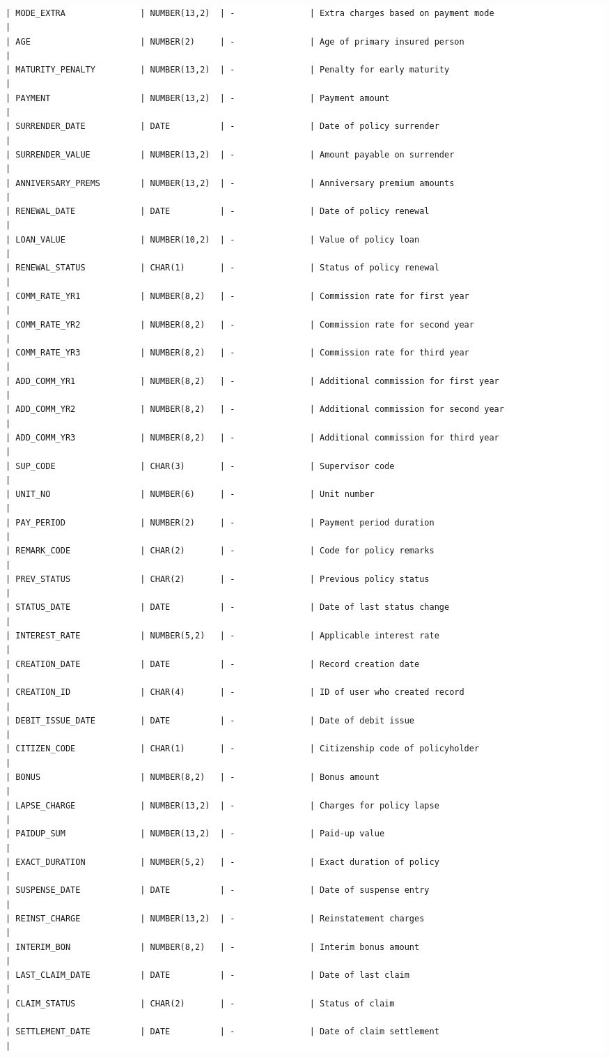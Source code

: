     | MODE_EXTRA               | NUMBER(13,2)  | -               | Extra charges based on payment mode                          |
    | AGE                      | NUMBER(2)     | -               | Age of primary insured person                                |
    | MATURITY_PENALTY         | NUMBER(13,2)  | -               | Penalty for early maturity                                   |
    | PAYMENT                  | NUMBER(13,2)  | -               | Payment amount                                               |
    | SURRENDER_DATE           | DATE          | -               | Date of policy surrender                                     |
    | SURRENDER_VALUE          | NUMBER(13,2)  | -               | Amount payable on surrender                                  |
    | ANNIVERSARY_PREMS        | NUMBER(13,2)  | -               | Anniversary premium amounts                                  |
    | RENEWAL_DATE             | DATE          | -               | Date of policy renewal                                       |
    | LOAN_VALUE               | NUMBER(10,2)  | -               | Value of policy loan                                         |
    | RENEWAL_STATUS           | CHAR(1)       | -               | Status of policy renewal                                     |
    | COMM_RATE_YR1            | NUMBER(8,2)   | -               | Commission rate for first year                               |
    | COMM_RATE_YR2            | NUMBER(8,2)   | -               | Commission rate for second year                              |
    | COMM_RATE_YR3            | NUMBER(8,2)   | -               | Commission rate for third year                               |
    | ADD_COMM_YR1             | NUMBER(8,2)   | -               | Additional commission for first year                         |
    | ADD_COMM_YR2             | NUMBER(8,2)   | -               | Additional commission for second year                        |
    | ADD_COMM_YR3             | NUMBER(8,2)   | -               | Additional commission for third year                         |
    | SUP_CODE                 | CHAR(3)       | -               | Supervisor code                                              |
    | UNIT_NO                  | NUMBER(6)     | -               | Unit number                                                  |
    | PAY_PERIOD               | NUMBER(2)     | -               | Payment period duration                                      |
    | REMARK_CODE              | CHAR(2)       | -               | Code for policy remarks                                      |
    | PREV_STATUS              | CHAR(2)       | -               | Previous policy status                                       |
    | STATUS_DATE              | DATE          | -               | Date of last status change                                   |
    | INTEREST_RATE            | NUMBER(5,2)   | -               | Applicable interest rate                                     |
    | CREATION_DATE            | DATE          | -               | Record creation date                                         |
    | CREATION_ID              | CHAR(4)       | -               | ID of user who created record                                |
    | DEBIT_ISSUE_DATE         | DATE          | -               | Date of debit issue                                          |
    | CITIZEN_CODE             | CHAR(1)       | -               | Citizenship code of policyholder                             |
    | BONUS                    | NUMBER(8,2)   | -               | Bonus amount                                                 |
    | LAPSE_CHARGE             | NUMBER(13,2)  | -               | Charges for policy lapse                                     |
    | PAIDUP_SUM               | NUMBER(13,2)  | -               | Paid-up value                                                |
    | EXACT_DURATION           | NUMBER(5,2)   | -               | Exact duration of policy                                     |
    | SUSPENSE_DATE            | DATE          | -               | Date of suspense entry                                       |
    | REINST_CHARGE            | NUMBER(13,2)  | -               | Reinstatement charges                                        |
    | INTERIM_BON              | NUMBER(8,2)   | -               | Interim bonus amount                                         |
    | LAST_CLAIM_DATE          | DATE          | -               | Date of last claim                                           |
    | CLAIM_STATUS             | CHAR(2)       | -               | Status of claim                                              |
    | SETTLEMENT_DATE          | DATE          | -               | Date of claim settlement                                     |